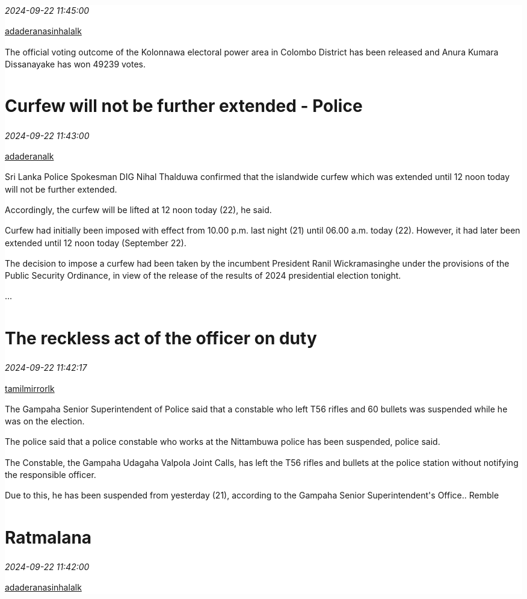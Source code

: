 *2024-09-22 11:45:00*

[adaderanasinhalalk](http://sinhala.adaderana.lk/news/201373)

The official voting outcome of the Kolonnawa electoral power area in Colombo District has been released and Anura Kumara Dissanayake has won 49239 votes.



# Curfew will not be further extended - Police

*2024-09-22 11:43:00*

[adaderanalk](https://www.adaderana.lk/news/102182/curfew-will-not-be-further-extended-police)

Sri Lanka Police Spokesman DIG Nihal Thalduwa confirmed that the islandwide curfew which was extended until 12 noon today will not be further extended.

Accordingly, the curfew will be lifted at 12 noon today (22), he said.

Curfew had initially been imposed with effect from 10.00 p.m. last night (21) until 06.00 a.m. today (22). However, it had later been extended until 12 noon today (September 22).

The decision to impose a curfew had been taken by the incumbent President Ranil Wickramasinghe under the provisions of the Public Security Ordinance, in view of the release of the results of 2024 presidential election tonight.

...



# The reckless act of the officer on duty

*2024-09-22 11:42:17*

[tamilmirrorlk](https://www.tamilmirror.lk/செய்திகள்/கடமையிலிருந்த-அதிகாரியின்-பொறுப்பற்ற-செயல்/175-344185)

The Gampaha Senior Superintendent of Police said that a constable who left T56 rifles and 60 bullets was suspended while he was on the election.

The police said that a police constable who works at the Nittambuwa police has been suspended, police said.

The Constable, the Gampaha Udagaha Valpola Joint Calls, has left the T56 rifles and bullets at the police station without notifying the responsible officer.

Due to this, he has been suspended from yesterday (21), according to the Gampaha Senior Superintendent's Office.. Remble



# Ratmalana

*2024-09-22 11:42:00*

[adaderanasinhalalk](http://sinhala.adaderana.lk/news/201372)
